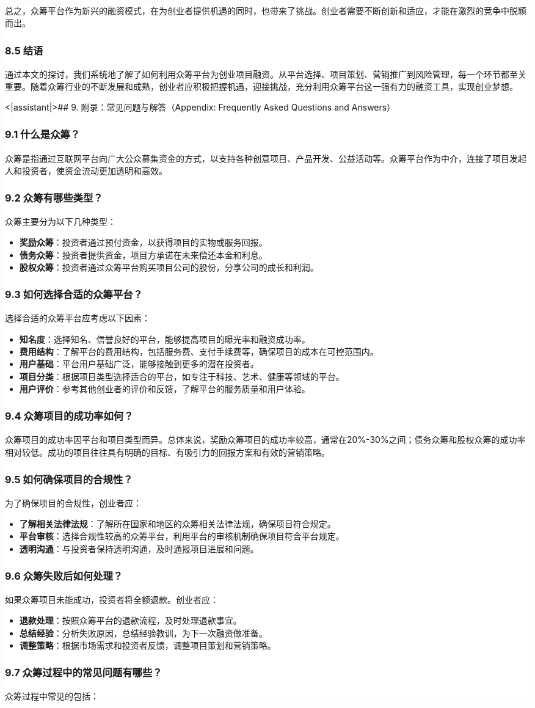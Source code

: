 总之，众筹平台作为新兴的融资模式，在为创业者提供机遇的同时，也带来了挑战。创业者需要不断创新和适应，才能在激烈的竞争中脱颖而出。

### 8.5 结语

通过本文的探讨，我们系统地了解了如何利用众筹平台为创业项目融资。从平台选择、项目策划、营销推广到风险管理，每一个环节都至关重要。随着众筹行业的不断发展和成熟，创业者应积极把握机遇，迎接挑战，充分利用众筹平台这一强有力的融资工具，实现创业梦想。

<|assistant|>## 9. 附录：常见问题与解答（Appendix: Frequently Asked Questions and Answers）

### 9.1 什么是众筹？

众筹是指通过互联网平台向广大公众募集资金的方式，以支持各种创意项目、产品开发、公益活动等。众筹平台作为中介，连接了项目发起人和投资者，使资金流动更加透明和高效。

### 9.2 众筹有哪些类型？

众筹主要分为以下几种类型：

- **奖励众筹**：投资者通过预付资金，以获得项目的实物或服务回报。
- **债务众筹**：投资者提供资金，项目方承诺在未来偿还本金和利息。
- **股权众筹**：投资者通过众筹平台购买项目公司的股份，分享公司的成长和利润。

### 9.3 如何选择合适的众筹平台？

选择合适的众筹平台应考虑以下因素：

- **知名度**：选择知名、信誉良好的平台，能够提高项目的曝光率和融资成功率。
- **费用结构**：了解平台的费用结构，包括服务费、支付手续费等，确保项目的成本在可控范围内。
- **用户基础**：平台用户基础广泛，能够接触到更多的潜在投资者。
- **项目分类**：根据项目类型选择适合的平台，如专注于科技、艺术、健康等领域的平台。
- **用户评价**：参考其他创业者的评价和反馈，了解平台的服务质量和用户体验。

### 9.4 众筹项目的成功率如何？

众筹项目的成功率因平台和项目类型而异。总体来说，奖励众筹项目的成功率较高，通常在20%-30%之间；债务众筹和股权众筹的成功率相对较低。成功的项目往往具有明确的目标、有吸引力的回报方案和有效的营销策略。

### 9.5 如何确保项目的合规性？

为了确保项目的合规性，创业者应：

- **了解相关法律法规**：了解所在国家和地区的众筹相关法律法规，确保项目符合规定。
- **平台审核**：选择合规性较高的众筹平台，利用平台的审核机制确保项目符合平台规定。
- **透明沟通**：与投资者保持透明沟通，及时通报项目进展和问题。

### 9.6 众筹失败后如何处理？

如果众筹项目未能成功，投资者将全额退款。创业者应：

- **退款处理**：按照众筹平台的退款流程，及时处理退款事宜。
- **总结经验**：分析失败原因，总结经验教训，为下一次融资做准备。
- **调整策略**：根据市场需求和投资者反馈，调整项目策划和营销策略。

### 9.7 众筹过程中的常见问题有哪些？

众筹过程中常见的包括：
